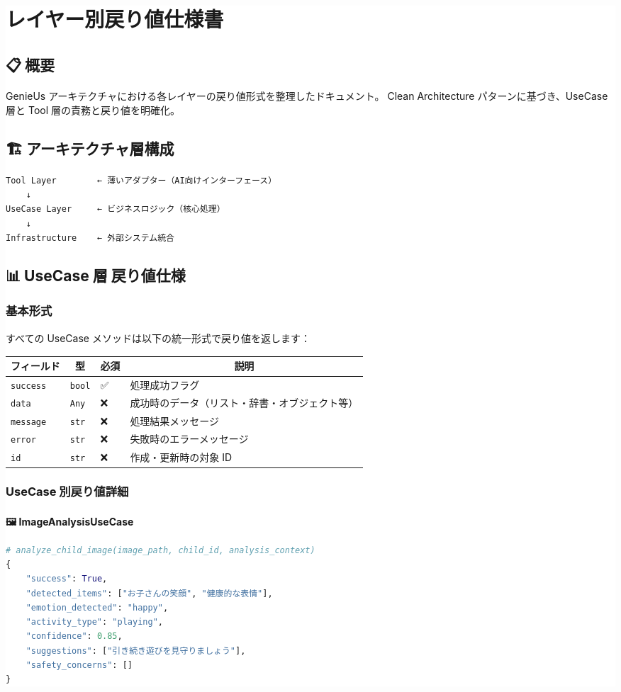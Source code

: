 # レイヤー別戻り値仕様書

## 📋 概要

GenieUs アーキテクチャにおける各レイヤーの戻り値形式を整理したドキュメント。
Clean Architecture パターンに基づき、UseCase 層と Tool 層の責務と戻り値を明確化。

## 🏗️ アーキテクチャ層構成

```
Tool Layer        ← 薄いアダプター（AI向けインターフェース）
    ↓
UseCase Layer     ← ビジネスロジック（核心処理）
    ↓
Infrastructure    ← 外部システム統合
```

## 📊 UseCase 層 戻り値仕様

### 基本形式

すべての UseCase メソッドは以下の統一形式で戻り値を返します：

| フィールド | 型     | 必須 | 説明                                           |
| ---------- | ------ | ---- | ---------------------------------------------- |
| `success`  | `bool` | ✅   | 処理成功フラグ                                 |
| `data`     | `Any`  | ❌   | 成功時のデータ（リスト・辞書・オブジェクト等） |
| `message`  | `str`  | ❌   | 処理結果メッセージ                             |
| `error`    | `str`  | ❌   | 失敗時のエラーメッセージ                       |
| `id`       | `str`  | ❌   | 作成・更新時の対象 ID                          |

### UseCase 別戻り値詳細

#### 🖼️ ImageAnalysisUseCase

```python
# analyze_child_image(image_path, child_id, analysis_context)
{
    "success": True,
    "detected_items": ["お子さんの笑顔", "健康的な表情"],
    "emotion_detected": "happy",
    "activity_type": "playing",
    "confidence": 0.85,
    "suggestions": ["引き続き遊びを見守りましょう"],
    "safety_concerns": []
}
```
